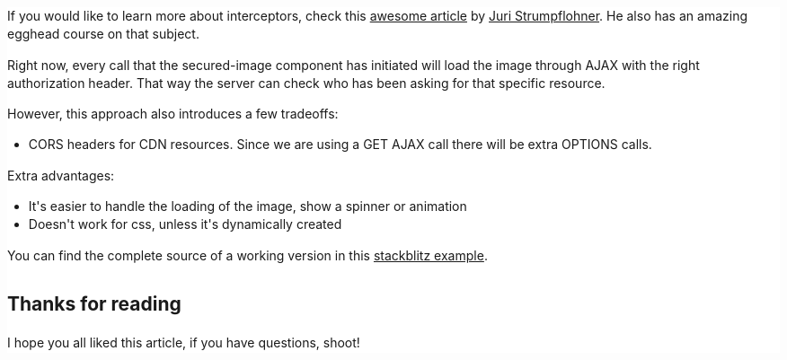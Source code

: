 
If you would like to learn more about interceptors, check this [awesome article](https://juristr.com/blog/2017/08/intercept-http-requests-in-angular/) by [Juri Strumpflohner](https://twitter.com/juristr).
He also has an amazing egghead course on that subject.

Right now, every call that the secured-image component has initiated will load the image through AJAX with the right authorization header. That way the server can check who has been asking for that specific resource.

However, this approach also introduces a few tradeoffs:

- CORS headers for CDN resources. Since we are using a GET AJAX call there will be extra OPTIONS calls.

Extra advantages:
- It's easier to handle the loading of the image, show a spinner or animation
- Doesn't work for css, unless it's dynamically created

You can find the complete source of a working version in this [stackblitz example](https://stackblitz.com/edit/secure-image-loads).

## Thanks for reading
I hope you all liked this article, if you have questions, shoot!